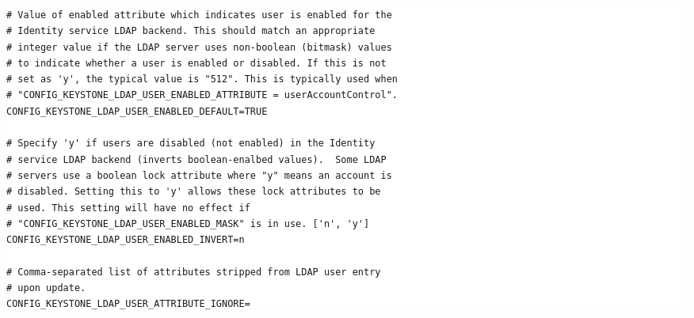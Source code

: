     # Value of enabled attribute which indicates user is enabled for the
    # Identity service LDAP backend. This should match an appropriate
    # integer value if the LDAP server uses non-boolean (bitmask) values
    # to indicate whether a user is enabled or disabled. If this is not
    # set as 'y', the typical value is "512". This is typically used when
    # "CONFIG_KEYSTONE_LDAP_USER_ENABLED_ATTRIBUTE = userAccountControl".
    CONFIG_KEYSTONE_LDAP_USER_ENABLED_DEFAULT=TRUE

    # Specify 'y' if users are disabled (not enabled) in the Identity
    # service LDAP backend (inverts boolean-enalbed values).  Some LDAP
    # servers use a boolean lock attribute where "y" means an account is
    # disabled. Setting this to 'y' allows these lock attributes to be
    # used. This setting will have no effect if
    # "CONFIG_KEYSTONE_LDAP_USER_ENABLED_MASK" is in use. ['n', 'y']
    CONFIG_KEYSTONE_LDAP_USER_ENABLED_INVERT=n

    # Comma-separated list of attributes stripped from LDAP user entry
    # upon update.
    CONFIG_KEYSTONE_LDAP_USER_ATTRIBUTE_IGNORE=
